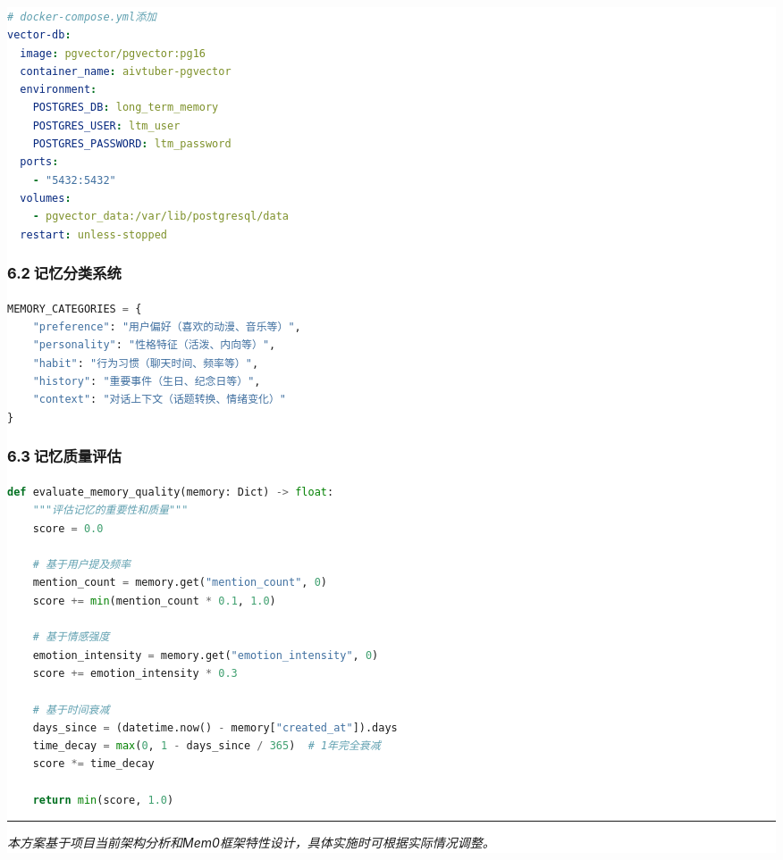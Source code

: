 ```yaml
# docker-compose.yml添加
vector-db:
  image: pgvector/pgvector:pg16
  container_name: aivtuber-pgvector
  environment:
    POSTGRES_DB: long_term_memory
    POSTGRES_USER: ltm_user
    POSTGRES_PASSWORD: ltm_password
  ports:
    - "5432:5432"
  volumes:
    - pgvector_data:/var/lib/postgresql/data
  restart: unless-stopped
```

### 6.2 记忆分类系统

```python
MEMORY_CATEGORIES = {
    "preference": "用户偏好（喜欢的动漫、音乐等）",
    "personality": "性格特征（活泼、内向等）",
    "habit": "行为习惯（聊天时间、频率等）",
    "history": "重要事件（生日、纪念日等）",
    "context": "对话上下文（话题转换、情绪变化）"
}
```

### 6.3 记忆质量评估

```python
def evaluate_memory_quality(memory: Dict) -> float:
    """评估记忆的重要性和质量"""
    score = 0.0
    
    # 基于用户提及频率
    mention_count = memory.get("mention_count", 0)
    score += min(mention_count * 0.1, 1.0)
    
    # 基于情感强度
    emotion_intensity = memory.get("emotion_intensity", 0)
    score += emotion_intensity * 0.3
    
    # 基于时间衰减
    days_since = (datetime.now() - memory["created_at"]).days
    time_decay = max(0, 1 - days_since / 365)  # 1年完全衰减
    score *= time_decay
    
    return min(score, 1.0)
```

---

*本方案基于项目当前架构分析和Mem0框架特性设计，具体实施时可根据实际情况调整。*